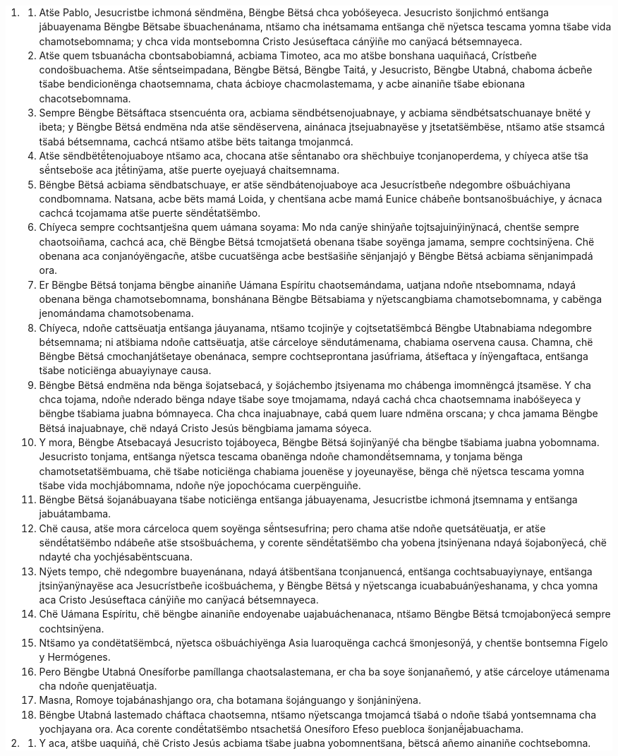 <ol>
  <li>
    <ol>
      <li>Ats̈e Pablo, Jesucristbe ichmoná sëndmëna, Bëngbe Bëtsá chca yobós̈eyeca. Jesucristo s̈onjichmó ents̈anga jábuayenama Bëngbe Bëtsabe s̈buachenánama, nts̈amo cha inétsamama ents̈anga chë nÿetsca tescama yomna ts̈abe vida chamotsebomnama; y chca vida montsebomna Cristo Jesúseftaca cánÿiñe mo canÿacá bétsemnayeca.</li>
      <li>Ats̈e quem tsbuanácha cbontsabobiamná, acbiama Timoteo, aca mo ats̈be bonshana uaquiñacá, Crístbeñe condos̈buachema. Ats̈e së́ntseimpadana, Bëngbe Bëtsá, Bëngbe Taitá, y Jesucristo, Bëngbe Utabná, chaboma ácbeñe ts̈abe bendicionënga chaotsemnama, chata ácbioye chacmolastemama, y acbe ainaniñe ts̈abe ebionana chacotsebomnama.</li>
      <li>Sempre Bëngbe Bëtsáftaca stsencuénta ora, acbiama sëndbétsenojuabnaye, y acbiama sëndbétsatschuanaye bnëté y ibeta; y Bëngbe Bëtsá endmëna nda ats̈e sëndëservena, ainánaca jtsejuabnayëse y jtsetats̈ëmbëse, nts̈amo ats̈e stsamcá ts̈abá bétsemnama, cachcá nts̈amo ats̈be bëts taitanga tmojanmcá.</li>
      <li>Ats̈e sëndbëtë́tenojuaboye nts̈amo aca, chocana ats̈e së́ntanabo ora shëchbuiye tconjanoperdema, y chíyeca ats̈e ts̈a së́ntsebos̈e aca jtë́tinÿama, ats̈e puerte oyejuayá chaitsemnama.</li>
      <li>Bëngbe Bëtsá acbiama sëndbatschuaye, er ats̈e sëndbátenojuaboye aca Jesucrístbeñe ndegombre os̈buáchiyana condbomnama. Natsana, acbe bëts mamá Loida, y chents̈ana acbe mamá Eunice chábeñe bontsanos̈buáchiye, y ácnaca cachcá tcojamama ats̈e puerte sëndë́tats̈ëmbo.</li>
      <li>Chíyeca sempre cochtsantjes̈na quem uámana soyama: Mo nda canÿe shinÿañe tojtsajuinÿinÿnacá, chents̈e sempre chaotsoiñama, cachcá aca, chë Bëngbe Bëtsá tcmojats̈etá obenana ts̈abe soyënga jamama, sempre cochtsinÿena. Chë obenana aca conjanóyëngacñe, ats̈be cucuats̈ënga acbe bests̈as̈iñe sënjanjajó y Bëngbe Bëtsá acbiama sënjanimpadá ora.</li>
      <li>Er Bëngbe Bëtsá tonjama bëngbe ainaniñe Uámana Espíritu chaotsemándama, uatjana ndoñe ntsebomnama, ndayá obenana bënga chamotsebomnama, bonshánana Bëngbe Bëtsabiama y nÿetscangbiama chamotsebomnama, y cabënga jenomándama chamotsobenama.</li>
      <li>Chíyeca, ndoñe cattsëuatja ents̈anga jáuyanama, nts̈amo tcojinÿe y cojtsetats̈ëmbcá Bëngbe Utabnabiama ndegombre bétsemnama; ni ats̈biama ndoñe cattsëuatja, ats̈e cárceloye sëndutámenama, chabiama oservena causa. Chamna, chë Bëngbe Bëtsá cmochanjáts̈etaye obenánaca, sempre cochtseprontana jasúfriama, áts̈eftaca y ínÿengaftaca, ents̈anga ts̈abe noticiënga abuayiynaye causa.</li>
      <li>Bëngbe Bëtsá endmëna nda bënga s̈ojatsebacá, y s̈ojáchembo jtsiyenama mo chábenga imomnëngcá jtsamëse. Y cha chca tojama, ndoñe nderado bënga ndaye ts̈abe soye tmojamama, ndayá cachá chca chaotsemnama inabós̈eyeca y bëngbe ts̈abiama juabna bómnayeca. Cha chca inajuabnaye, cabá quem luare ndmëna orscana; y chca jamama Bëngbe Bëtsá inajuabnaye, chë ndayá Cristo Jesús bëngbiama jamama sóyeca.</li>
      <li>Y mora, Bëngbe Atsebacayá Jesucristo tojáboyeca, Bëngbe Bëtsá s̈ojinÿanÿé cha bëngbe ts̈abiama juabna yobomnama. Jesucristo tonjama, ents̈anga nÿetsca tescama obanënga ndoñe chamondë́tsemnama, y tonjama bënga chamotsetats̈ëmbuama, chë ts̈abe noticiënga chabiama jouenëse y joyeunayëse, bënga chë nÿetsca tescama yomna ts̈abe vida mochjábomnama, ndoñe nÿe jopochócama cuerpënguiñe.</li>
      <li>Bëngbe Bëtsá s̈ojanábuayana ts̈abe noticiënga ents̈anga jábuayenama, Jesucristbe ichmoná jtsemnama y ents̈anga jabuátambama.</li>
      <li>Chë causa, ats̈e mora cárceloca quem soyënga së́ntsesufrina; pero chama ats̈e ndoñe quetsátëuatja, er ats̈e sëndë́tats̈ëmbo ndábeñe ats̈e stsos̈buáchema, y corente sëndë́tats̈ëmbo cha yobena jtsinÿenana ndayá s̈ojabonÿecá, chë ndayté cha yochjésabëntscuana.</li>
      <li>Nÿets tempo, chë ndegombre buayenánana, ndayá áts̈bents̈ana tconjanuencá, ents̈anga cochtsabuayiynaye, ents̈anga jtsinÿanÿnayëse aca Jesucrístbeñe icos̈buáchema, y Bëngbe Bëtsá y nÿetscanga icuababuánÿeshanama, y chca yomna aca Cristo Jesúseftaca cánÿiñe mo canÿacá bétsemnayeca.</li>
      <li>Chë Uámana Espíritu, chë bëngbe ainaniñe endoyenabe uajabuáchenanaca, nts̈amo Bëngbe Bëtsá tcmojabonÿecá sempre cochtsinÿena.</li>
      <li>Nts̈amo ya condëtats̈ëmbcá, nÿetsca os̈buáchiyënga Asia luaroquënga cachcá s̈monjesonÿá, y chents̈e bontsemna Figelo y Hermógenes.</li>
      <li>Pero Bëngbe Utabná Onesíforbe pamíllanga chaotsalastemana, er cha ba soye s̈onjanañemó, y ats̈e cárceloye utámenama cha ndoñe quenjatëuatja.</li>
      <li>Masna, Romoye tojabánashjango ora, cha botamana s̈ojánguango y s̈onjáninÿena.</li>
      <li>Bëngbe Utabná lastemado cháftaca chaotsemna, nts̈amo nÿetscanga tmojamcá ts̈abá o ndoñe ts̈abá yontsemnama cha yochjayana ora. Aca corente condë́tats̈ëmbo ntsachets̈á Onesíforo Efeso puebloca s̈onjanë́jabuachama.</li>
    </ol>
  </li>
  <li>
    <ol>
      <li>Y aca, ats̈be uaquiñá, chë Cristo Jesús acbiama ts̈abe juabna yobomnents̈ana, bëtscá añemo ainaniñe cochtsebomna.</li>